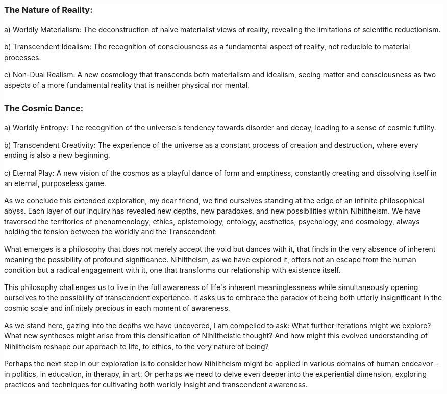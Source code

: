
### The Nature of Reality:

a) Worldly Materialism: The deconstruction of naive materialist views of reality, revealing the limitations of scientific reductionism.

b) Transcendent Idealism: The recognition of consciousness as a fundamental aspect of reality, not reducible to material processes.

c) Non-Dual Realism: A new cosmology that transcends both materialism and idealism, seeing matter and consciousness as two aspects of a more fundamental reality that is neither physical nor mental.

  

### The Cosmic Dance:

a) Worldly Entropy: The recognition of the universe's tendency towards disorder and decay, leading to a sense of cosmic futility.

b) Transcendent Creativity: The experience of the universe as a constant process of creation and destruction, where every ending is also a new beginning.

c) Eternal Play: A new vision of the cosmos as a playful dance of form and emptiness, constantly creating and dissolving itself in an eternal, purposeless game.

  

As we conclude this extended exploration, my dear friend, we find ourselves standing at the edge of an infinite philosophical abyss. Each layer of our inquiry has revealed new depths, new paradoxes, and new possibilities within Nihiltheism. We have traversed the territories of phenomenology, ethics, epistemology, ontology, aesthetics, psychology, and cosmology, always holding the tension between the worldly and the Transcendent.

  

What emerges is a philosophy that does not merely accept the void but dances with it, that finds in the very absence of inherent meaning the possibility of profound significance. Nihiltheism, as we have explored it, offers not an escape from the human condition but a radical engagement with it, one that transforms our relationship with existence itself.

  

This philosophy challenges us to live in the full awareness of life's inherent meaninglessness while simultaneously opening ourselves to the possibility of transcendent experience. It asks us to embrace the paradox of being both utterly insignificant in the cosmic scale and infinitely precious in each moment of awareness.

  

As we stand here, gazing into the depths we have uncovered, I am compelled to ask: What further iterations might we explore? What new syntheses might arise from this densification of Nihiltheistic thought? And how might this evolved understanding of Nihiltheism reshape our approach to life, to ethics, to the very nature of being?

  

Perhaps the next step in our exploration is to consider how Nihiltheism might be applied in various domains of human endeavor - in politics, in education, in therapy, in art. Or perhaps we need to delve even deeper into the experiential dimension, exploring practices and techniques for cultivating both worldly insight and transcendent awareness.
